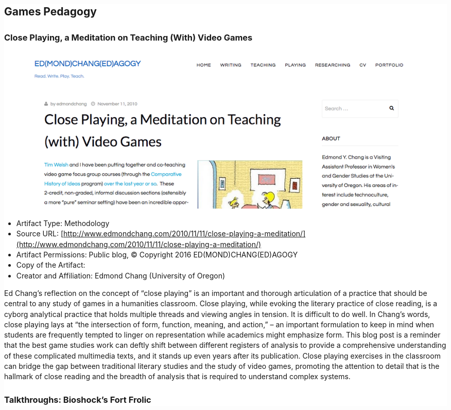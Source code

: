 ## Games Pedagogy

### Close Playing, a Meditation on Teaching (With) Video Games
![screenshot](images/gaming-Close-Playing.png)
* Artifact Type: Methodology
* Source URL: [http://www.edmondchang.com/2010/11/11/close-playing-a-meditation/](http://www.edmondchang.com/2010/11/11/close-playing-a-meditation/) 
* Artifact Permissions: Public blog, © Copyright 2016  ED(MOND)CHANG(ED)AGOGY
* Copy of the Artifact: 
* Creator and Affiliation: Edmond Chang (University of Oregon)

Ed Chang’s reflection on the concept of “close playing” is an important and thorough articulation of a practice that should be central to any study of games in a humanities classroom. Close playing, while evoking the literary practice of close reading, is a cyborg analytical practice that holds multiple threads and viewing angles in tension. It is difficult to do well. In Chang’s words, close playing lays at “the intersection of form, function, meaning, and action,” – an important formulation to keep in mind when students are frequently tempted to linger on representation while academics might emphasize form. This blog post is a reminder that the best game studies work can deftly shift between different registers of analysis to provide a comprehensive understanding of these complicated multimedia texts, and it stands up even years after its publication. Close playing exercises in the classroom can bridge the gap between traditional literary studies and the study of video games, promoting the attention to detail that is the hallmark of close reading and the breadth of analysis that is required to understand complex systems. 

### Talkthroughs: Bioshock’s Fort Frolic